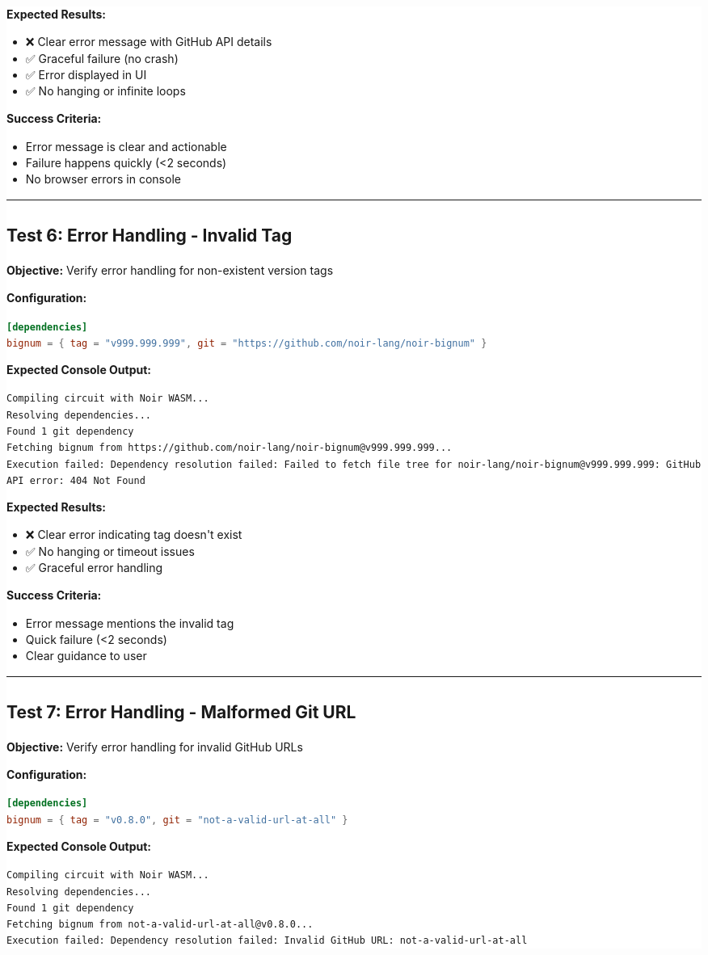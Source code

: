 **Expected Results:**
- ❌ Clear error message with GitHub API details
- ✅ Graceful failure (no crash)
- ✅ Error displayed in UI
- ✅ No hanging or infinite loops

**Success Criteria:**
- Error message is clear and actionable
- Failure happens quickly (<2 seconds)
- No browser errors in console

---

## Test 6: Error Handling - Invalid Tag

**Objective:** Verify error handling for non-existent version tags

**Configuration:**
```toml
[dependencies]
bignum = { tag = "v999.999.999", git = "https://github.com/noir-lang/noir-bignum" }
```

**Expected Console Output:**
```
Compiling circuit with Noir WASM...
Resolving dependencies...
Found 1 git dependency
Fetching bignum from https://github.com/noir-lang/noir-bignum@v999.999.999...
Execution failed: Dependency resolution failed: Failed to fetch file tree for noir-lang/noir-bignum@v999.999.999: GitHub API error: 404 Not Found
```

**Expected Results:**
- ❌ Clear error indicating tag doesn't exist
- ✅ No hanging or timeout issues
- ✅ Graceful error handling

**Success Criteria:**
- Error message mentions the invalid tag
- Quick failure (<2 seconds)
- Clear guidance to user

---

## Test 7: Error Handling - Malformed Git URL

**Objective:** Verify error handling for invalid GitHub URLs

**Configuration:**
```toml
[dependencies]
bignum = { tag = "v0.8.0", git = "not-a-valid-url-at-all" }
```

**Expected Console Output:**
```
Compiling circuit with Noir WASM...
Resolving dependencies...
Found 1 git dependency
Fetching bignum from not-a-valid-url-at-all@v0.8.0...
Execution failed: Dependency resolution failed: Invalid GitHub URL: not-a-valid-url-at-all
```
